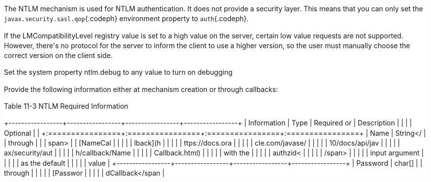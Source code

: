 The NTLM mechanism is used for NTLM authentication. It does not provide
a security layer. This means that you can only set the
`javax.security.sasl.qop`{.codeph} environment property to
`auth`{.codeph}.

If the LMCompatibilityLevel registry value is set to a high value on the
server, certain low value requests are not supported. However, there\'s
no protocol for the server to inform the client to use a higher version,
so the user must manually choose the correct version on the client side.

Set the system property <span class="apiname">ntlm.debug</span> to any
value to turn on debugging

Provide the following information either at mechanism creation or
through callbacks:

<div class="tblformalwide" id="GUID-681CD78D-D2E4-43DE-9225-249AA83FF177__GUID-5B82E4DA-2BED-4FD0-B054-705FBEF1D69F">
Table 11-3 NTLM Required Information

+-----------------+-----------------+-----------------+-----------------+
| Information     | Type            | Required or     | Description     |
|                 |                 | Optional        |                 |
+:================+:================+:================+:================+
| Name            | <span class="ap | Required        | Provided        |
|                 | iname">String</ |                 | through         |
|                 | span>           |                 | [<span class="a |
|                 |                 |                 | piname">NameCal |
|                 |                 |                 | lback</span>](h |
|                 |                 |                 | ttps://docs.ora |
|                 |                 |                 | cle.com/javase/ |
|                 |                 |                 | 10/docs/api/jav |
|                 |                 |                 | ax/security/aut |
|                 |                 |                 | h/callback/Name |
|                 |                 |                 | Callback.html)  |
|                 |                 |                 | with the        |
|                 |                 |                 | <span class="ap |
|                 |                 |                 | iname">authzid< |
|                 |                 |                 | /span>          |
|                 |                 |                 | input argument  |
|                 |                 |                 | as the default  |
|                 |                 |                 | value           |
+-----------------+-----------------+-----------------+-----------------+
| Password        | <span class="ap | Required        | Provided        |
|                 | iname">char\[\] |                 | through         |
|                 | </span>         |                 | [<span class="a |
|                 |                 |                 | piname">Passwor |
|                 |                 |                 | dCallback</span |